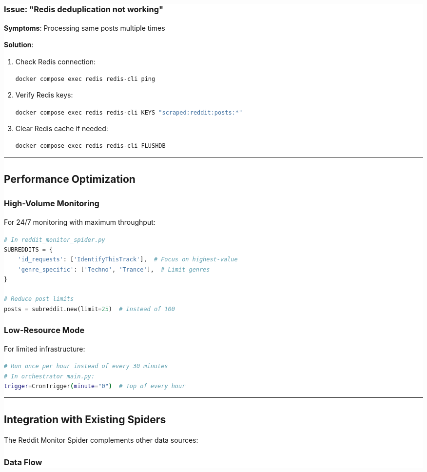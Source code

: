 
### Issue: "Redis deduplication not working"

**Symptoms**: Processing same posts multiple times

**Solution**:
1. Check Redis connection:
   ```bash
   docker compose exec redis redis-cli ping
   ```
2. Verify Redis keys:
   ```bash
   docker compose exec redis redis-cli KEYS "scraped:reddit:posts:*"
   ```
3. Clear Redis cache if needed:
   ```bash
   docker compose exec redis redis-cli FLUSHDB
   ```

---

## Performance Optimization

### High-Volume Monitoring

For 24/7 monitoring with maximum throughput:

```python
# In reddit_monitor_spider.py
SUBREDDITS = {
    'id_requests': ['IdentifyThisTrack'],  # Focus on highest-value
    'genre_specific': ['Techno', 'Trance'],  # Limit genres
}

# Reduce post limits
posts = subreddit.new(limit=25)  # Instead of 100
```

### Low-Resource Mode

For limited infrastructure:

```bash
# Run once per hour instead of every 30 minutes
# In orchestrator main.py:
trigger=CronTrigger(minute="0")  # Top of every hour
```

---

## Integration with Existing Spiders

The Reddit Monitor Spider complements other data sources:

### Data Flow
